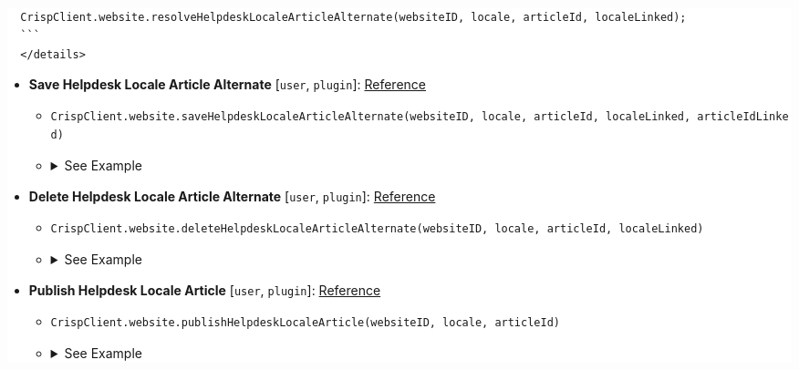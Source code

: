       CrispClient.website.resolveHelpdeskLocaleArticleAlternate(websiteID, locale, articleId, localeLinked);
      ```
      </details>

  * **Save Helpdesk Locale Article Alternate** [`user`, `plugin`]: [Reference](https://docs.crisp.chat/references/rest-api/v1/#save-helpdesk-locale-article-alternate)
    * `CrispClient.website.saveHelpdeskLocaleArticleAlternate(websiteID, locale, articleId, localeLinked, articleIdLinked)`
    * <details>
      <summary>See Example</summary>

      ```javascript
      var websiteID = "8c842203-7ed8-4e29-a608-7cf78a7d2fcc";

      var locale = "en";
      var articleId = "fd036d68-c619-4c63-9deb-e2ce91733dd6";
      var localeLinked = "fr";
      var articleIdLinked = "9dc0e823-56b0-43ca-9ca3-47e25a8eb543";

      CrispClient.website.saveHelpdeskLocaleArticleAlternate(websiteID, locale, articleId, localeLinked, articleIdLinked);
      ```
      </details>

  * **Delete Helpdesk Locale Article Alternate** [`user`, `plugin`]: [Reference](https://docs.crisp.chat/references/rest-api/v1/#delete-helpdesk-locale-article-alternate)
    * `CrispClient.website.deleteHelpdeskLocaleArticleAlternate(websiteID, locale, articleId, localeLinked)`
    * <details>
      <summary>See Example</summary>

      ```javascript
      var websiteID = "8c842203-7ed8-4e29-a608-7cf78a7d2fcc";

      var locale = "en";
      var articleId = "fd036d68-c619-4c63-9deb-e2ce91733dd6";
      var localeLinked = "fr";

      CrispClient.website.deleteHelpdeskLocaleArticleAlternate(websiteID, locale, articleId, localeLinked);
      ```
      </details>

  * **Publish Helpdesk Locale Article** [`user`, `plugin`]: [Reference](https://docs.crisp.chat/references/rest-api/v1/#publish-helpdesk-locale-article)
    * `CrispClient.website.publishHelpdeskLocaleArticle(websiteID, locale, articleId)`
    * <details>
      <summary>See Example</summary>

      ```javascript
      var websiteID = "8c842203-7ed8-4e29-a608-7cf78a7d2fcc";

      var locale = "en";
      var articleId = "fd036d68-c619-4c63-9deb-e2ce91733dd6";
